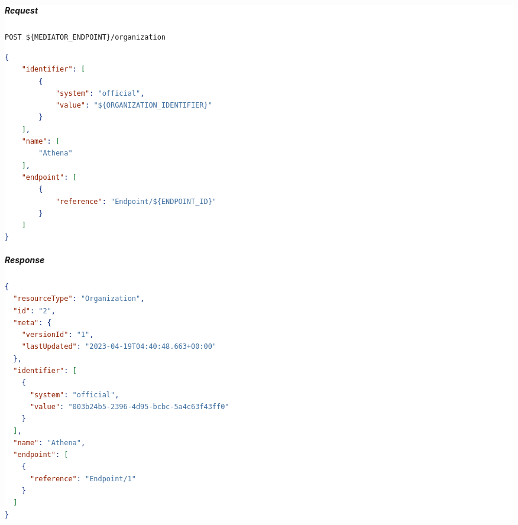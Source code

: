 ##### Request


```http
POST ${MEDIATOR_ENDPOINT}/organization
```
```json
{
    "identifier": [
        {
            "system": "official",
            "value": "${ORGANIZATION_IDENTIFIER}"
        }
    ],
    "name": [
        "Athena"
    ],
    "endpoint": [
        {
            "reference": "Endpoint/${ENDPOINT_ID}"
        }
    ]
}
```

##### Response


```json
{
  "resourceType": "Organization",
  "id": "2",
  "meta": {
    "versionId": "1",
    "lastUpdated": "2023-04-19T04:40:48.663+00:00"
  },
  "identifier": [
    {
      "system": "official",
      "value": "003b24b5-2396-4d95-bcbc-5a4c63f43ff0"
    }
  ],
  "name": "Athena",
  "endpoint": [
    {
      "reference": "Endpoint/1"
    }
  ]
}
```
